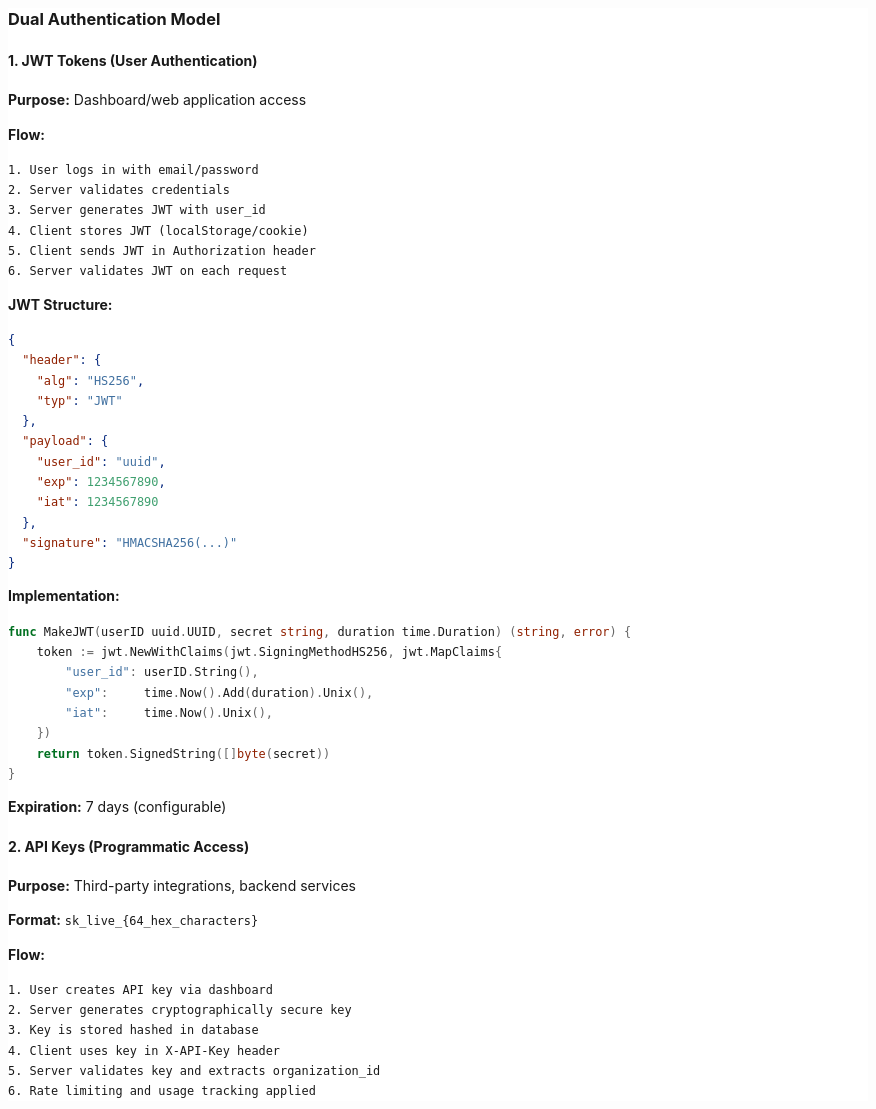 ### Dual Authentication Model

#### 1. JWT Tokens (User Authentication)

**Purpose:** Dashboard/web application access

**Flow:**
```
1. User logs in with email/password
2. Server validates credentials
3. Server generates JWT with user_id
4. Client stores JWT (localStorage/cookie)
5. Client sends JWT in Authorization header
6. Server validates JWT on each request
```

**JWT Structure:**
```json
{
  "header": {
    "alg": "HS256",
    "typ": "JWT"
  },
  "payload": {
    "user_id": "uuid",
    "exp": 1234567890,
    "iat": 1234567890
  },
  "signature": "HMACSHA256(...)"
}
```

**Implementation:**
```go
func MakeJWT(userID uuid.UUID, secret string, duration time.Duration) (string, error) {
    token := jwt.NewWithClaims(jwt.SigningMethodHS256, jwt.MapClaims{
        "user_id": userID.String(),
        "exp":     time.Now().Add(duration).Unix(),
        "iat":     time.Now().Unix(),
    })
    return token.SignedString([]byte(secret))
}
```

**Expiration:** 7 days (configurable)

#### 2. API Keys (Programmatic Access)

**Purpose:** Third-party integrations, backend services

**Format:** `sk_live_{64_hex_characters}`

**Flow:**
```
1. User creates API key via dashboard
2. Server generates cryptographically secure key
3. Key is stored hashed in database
4. Client uses key in X-API-Key header
5. Server validates key and extracts organization_id
6. Rate limiting and usage tracking applied
```
